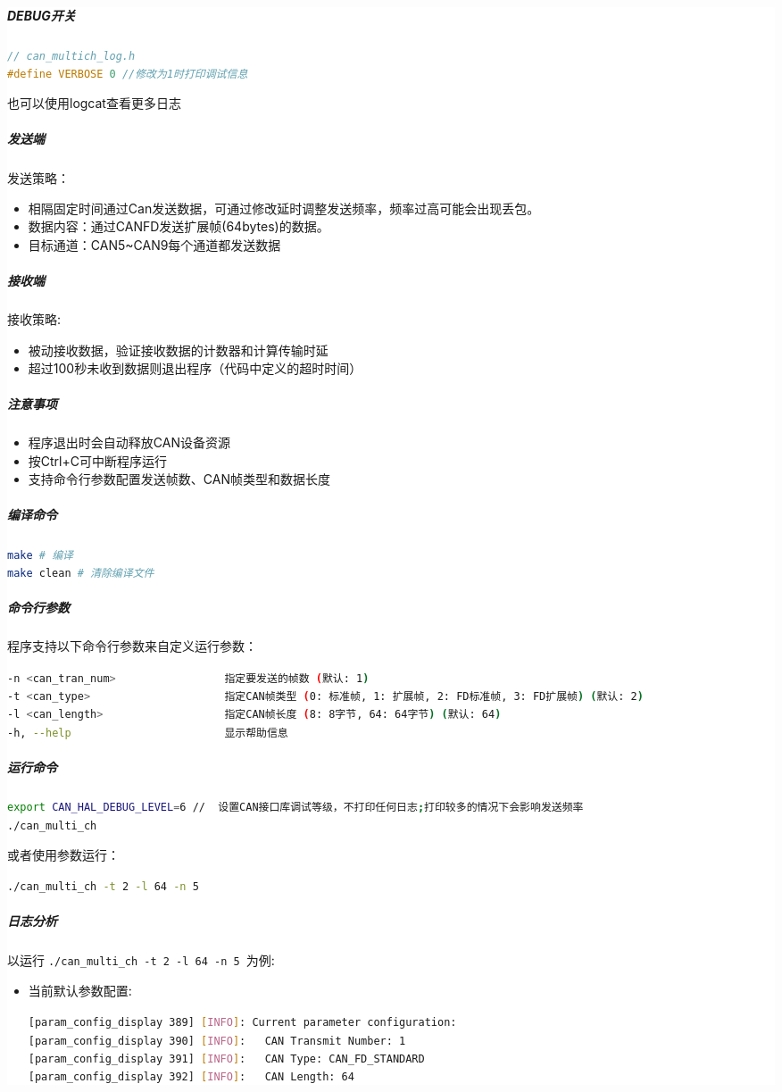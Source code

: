 
##### DEBUG开关

```C
// can_multich_log.h
#define VERBOSE 0 //修改为1时打印调试信息
```
也可以使用logcat查看更多日志

##### 发送端

发送策略：
- 相隔固定时间通过Can发送数据，可通过修改延时调整发送频率，频率过高可能会出现丢包。
- 数据内容：通过CANFD发送扩展帧(64bytes)的数据。
- 目标通道：CAN5~CAN9每个通道都发送数据

##### 接收端

接收策略:
- 被动接收数据，验证接收数据的计数器和计算传输时延
- 超过100秒未收到数据则退出程序（代码中定义的超时时间）

##### 注意事项
- 程序退出时会自动释放CAN设备资源
- 按Ctrl+C可中断程序运行
- 支持命令行参数配置发送帧数、CAN帧类型和数据长度

##### 编译命令
```bash
make # 编译
make clean # 清除编译文件
```
##### 命令行参数
程序支持以下命令行参数来自定义运行参数：
```bash
-n <can_tran_num>                 指定要发送的帧数 (默认: 1)
-t <can_type>                     指定CAN帧类型 (0: 标准帧, 1: 扩展帧, 2: FD标准帧, 3: FD扩展帧) (默认: 2)
-l <can_length>                   指定CAN帧长度 (8: 8字节, 64: 64字节) (默认: 64)
-h, --help                        显示帮助信息
```

##### 运行命令
```bash
export CAN_HAL_DEBUG_LEVEL=6 //  设置CAN接口库调试等级，不打印任何日志;打印较多的情况下会影响发送频率
./can_multi_ch
```
或者使用参数运行：
```bash
./can_multi_ch -t 2 -l 64 -n 5
```

##### 日志分析

以运行 `./can_multi_ch -t 2 -l 64 -n 5 `为例:

- 当前默认参数配置:
    ```bash
    [param_config_display 389] [INFO]: Current parameter configuration:
    [param_config_display 390] [INFO]:   CAN Transmit Number: 1
    [param_config_display 391] [INFO]:   CAN Type: CAN_FD_STANDARD
    [param_config_display 392] [INFO]:   CAN Length: 64
    ```
